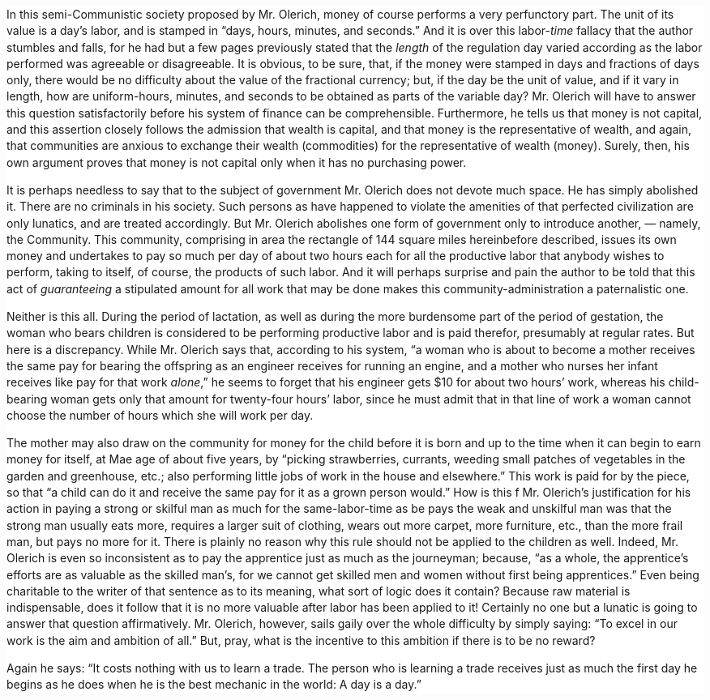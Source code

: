 In this semi-Communistic society proposed by Mr. Olerich, money of course performs a very perfunctory part. The unit of its value is a day’s labor, and is stamped in “days, hours, minutes, and seconds.” And it is over this labor-*time* fallacy that the author stumbles and falls, for he had but a few pages previously stated that the *length* of the regulation day varied according as the labor performed was agreeable or disagreeable. It is obvious, to be sure, that, if the money were stamped in days and fractions of days only, there would be no difficulty about the value of the fractional currency; but, if the day be the unit of value, and if it vary in length, how are uniform-hours, minutes, and seconds to be obtained as parts of the variable day? Mr. Olerich will have to answer this question satisfactorily before his system of finance can be comprehensible. Furthermore, he tells us that money is not capital, and this assertion closely follows the admission that wealth is capital, and that money is the representative of wealth, and again, that communities are anxious to exchange their wealth (commodities) for the representative of wealth (money). Surely, then, his own argument proves that money is not capital only when it has no purchasing power.

It is perhaps needless to say that to the subject of government Mr. Olerich does not devote much space. He has simply abolished it. There are no criminals in his society. Such persons as have happened to violate the amenities of that perfected civilization are only lunatics, and are treated accordingly. But Mr. Olerich abolishes one form of government only to introduce another, — namely, the Community. This community, comprising in area the rectangle of 144 square miles hereinbefore described, issues its own money and undertakes to pay so much per day of about two hours each for all the productive labor that anybody wishes to perform, taking to itself, of course, the products of such labor. And it will perhaps surprise and pain the author to be told that this act of *guaranteeing* a stipulated amount for all work that may be done makes this community-administration a paternalistic one.

Neither is this all. During the period of lactation, as well as during the more burdensome part of the period of gestation, the woman who bears children is considered to be performing productive labor and is paid therefor, presumably at regular rates. But here is a discrepancy. While Mr. Olerich says that, according to his system, “a woman who is about to become a mother receives the same pay for bearing the offspring as an engineer receives for running an engine, and a mother who nurses her infant receives like pay for that work *alone*,” he seems to forget that his engineer gets $10 for about two hours’ work, whereas his child-bearing woman gets only that amount for twenty-four hours’ labor, since he must admit that in that line of work a woman cannot choose the number of hours which she will work per day.

The mother may also draw on the community for money for the child before it is born and up to the time when it can begin to earn money for itself, at Mae age of about five years, by “picking strawberries, currants, weeding small patches of vegetables in the garden and greenhouse, etc.; also performing little jobs of work in the house and elsewhere.” This work is paid for by the piece, so that “a child can do it and receive the same pay for it as a grown person would.” How is this f Mr. Olerich’s justification for his action in paying a strong or skilful man as much for the same-labor-time as be pays the weak and unskilful man was that the strong man usually eats more, requires a larger suit of clothing, wears out more carpet, more furniture, etc., than the more frail man, but pays no more for it. There is plainly no reason why this rule should not be applied to the children as well. Indeed, Mr. Olerich is even so inconsistent as to pay the apprentice just as much as the journeyman; because, “as a whole, the apprentice’s efforts are as valuable as the skilled man’s, for we cannot get skilled men and women without first being apprentices.” Even being charitable to the writer of that sentence as to its meaning, what sort of logic does it contain? Because raw material is indispensable, does it follow that it is no more valuable after labor has been applied to it! Certainly no one but a lunatic is going to answer that question affirmatively. Mr. Olerich, however, sails gaily over the whole difficulty by simply saying: “To excel in our work is the aim and ambition of all.” But, pray, what is the incentive to this ambition if there is to be no reward?

Again he says: “It costs nothing with us to learn a trade. The person who is learning a trade receives just as much the first day he begins as he does when he is the best mechanic in the world: A day is a day.”
